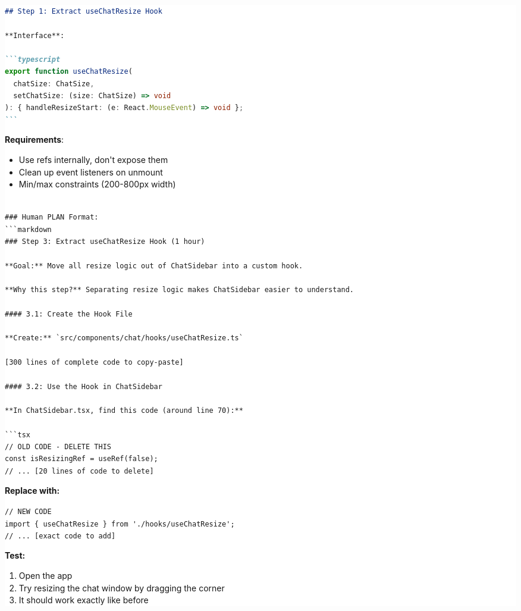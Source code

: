 ````markdown
## Step 1: Extract useChatResize Hook

**Interface**:

```typescript
export function useChatResize(
  chatSize: ChatSize,
  setChatSize: (size: ChatSize) => void
): { handleResizeStart: (e: React.MouseEvent) => void };
```
````

**Requirements**:

- Use refs internally, don't expose them
- Clean up event listeners on unmount
- Min/max constraints (200-800px width)

````

### Human PLAN Format:
```markdown
### Step 3: Extract useChatResize Hook (1 hour)

**Goal:** Move all resize logic out of ChatSidebar into a custom hook.

**Why this step?** Separating resize logic makes ChatSidebar easier to understand.

#### 3.1: Create the Hook File

**Create:** `src/components/chat/hooks/useChatResize.ts`

[300 lines of complete code to copy-paste]

#### 3.2: Use the Hook in ChatSidebar

**In ChatSidebar.tsx, find this code (around line 70):**

```tsx
// OLD CODE - DELETE THIS
const isResizingRef = useRef(false);
// ... [20 lines of code to delete]
````

**Replace with:**

```tsx
// NEW CODE
import { useChatResize } from './hooks/useChatResize';
// ... [exact code to add]
```

**Test:**

1. Open the app
2. Try resizing the chat window by dragging the corner
3. It should work exactly like before
